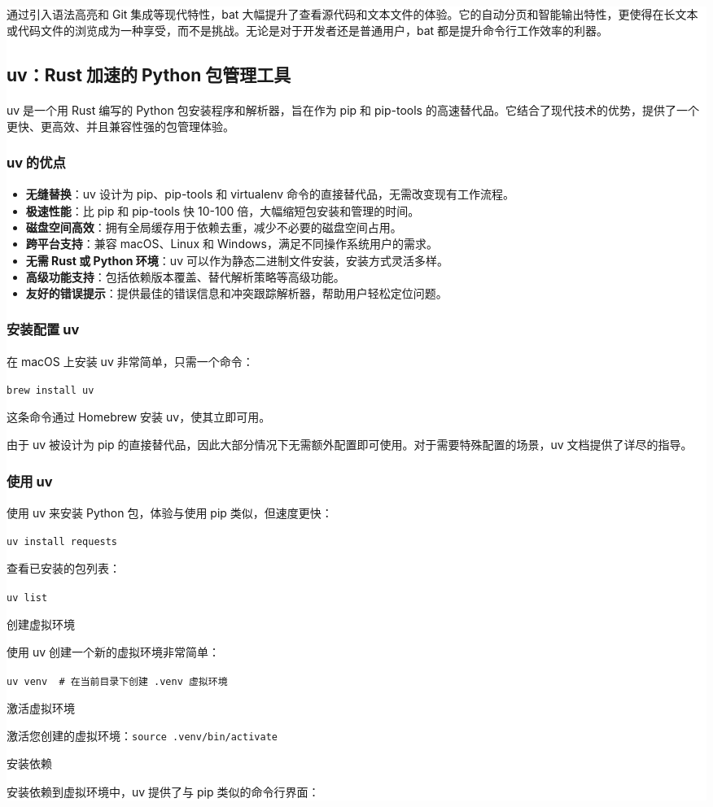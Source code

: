 通过引入语法高亮和 Git 集成等现代特性，bat 大幅提升了查看源代码和文本文件的体验。它的自动分页和智能输出特性，更使得在长文本或代码文件的浏览成为一种享受，而不是挑战。无论是对于开发者还是普通用户，bat 都是提升命令行工作效率的利器。

## uv：Rust 加速的 Python 包管理工具

uv 是一个用 Rust 编写的 Python 包安装程序和解析器，旨在作为 pip 和 pip-tools 的高速替代品。它结合了现代技术的优势，提供了一个更快、更高效、并且兼容性强的包管理体验。

### uv 的优点

- **无缝替换**：uv 设计为 pip、pip-tools 和 virtualenv 命令的直接替代品，无需改变现有工作流程。
- **极速性能**：比 pip 和 pip-tools 快 10-100 倍，大幅缩短包安装和管理的时间。
- **磁盘空间高效**：拥有全局缓存用于依赖去重，减少不必要的磁盘空间占用。
- **跨平台支持**：兼容 macOS、Linux 和 Windows，满足不同操作系统用户的需求。
- **无需 Rust 或 Python 环境**：uv 可以作为静态二进制文件安装，安装方式灵活多样。
- **高级功能支持**：包括依赖版本覆盖、替代解析策略等高级功能。
- **友好的错误提示**：提供最佳的错误信息和冲突跟踪解析器，帮助用户轻松定位问题。

### 安装配置 uv

在 macOS 上安装 uv 非常简单，只需一个命令：

```shell
brew install uv
```

这条命令通过 Homebrew 安装 uv，使其立即可用。

由于 uv 被设计为 pip 的直接替代品，因此大部分情况下无需额外配置即可使用。对于需要特殊配置的场景，uv 文档提供了详尽的指导。

### 使用 uv

使用 uv 来安装 Python 包，体验与使用 pip 类似，但速度更快：

```shell
uv install requests
```

查看已安装的包列表：

```shell
uv list
```

创建虚拟环境

使用 uv 创建一个新的虚拟环境非常简单：

```shell
uv venv  # 在当前目录下创建 .venv 虚拟环境
```

激活虚拟环境

激活您创建的虚拟环境：`source .venv/bin/activate`

安装依赖

安装依赖到虚拟环境中，uv 提供了与 pip 类似的命令行界面：
